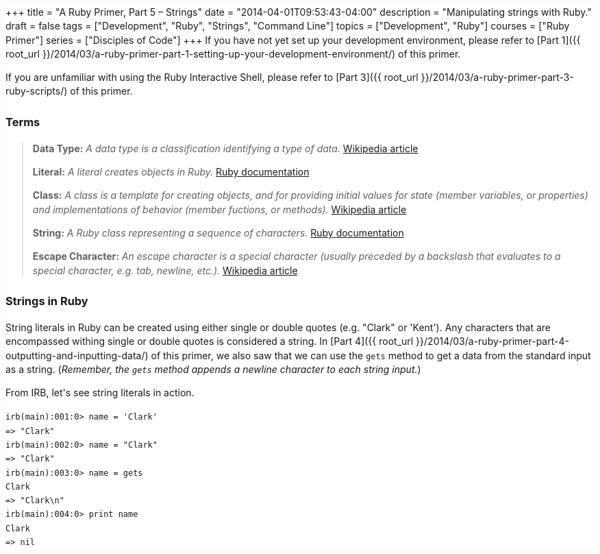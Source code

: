 +++
title = "A Ruby Primer, Part 5 – Strings"
date = "2014-04-01T09:53:43-04:00"
description = "Manipulating strings with Ruby."
draft = false
tags = ["Development", "Ruby", "Strings", "Command Line"]
topics = ["Development", "Ruby"]
courses = ["Ruby Primer"]
series = ["Disciples of Code"]
+++
If you have not yet set up your development environment, please refer to [Part 1]({{ root_url }}/2014/03/a-ruby-primer-part-1-setting-up-your-development-environment/) of this primer.

If you are unfamiliar with using the Ruby Interactive Shell, please refer to [Part 3]({{ root_url }}/2014/03/a-ruby-primer-part-3-ruby-scripts/) of this primer.

### Terms
> **Data Type:** *A data type is a classification identifying a type of data.* [Wikipedia article](http://en.wikipedia.org/wiki/Data_type)
>
> **Literal:** *A literal creates objects in Ruby.* [Ruby documentation](http://www.ruby-doc.org/core-2.1.1/Float.html)
>
> **Class:** *A class is a template for creating objects, and for providing initial values for state (member variables, or properties) and implementations of behavior (member fuctions, or methods).* [Wikipedia article](http://en.wikipedia.org/wiki/Class_(computer_programming))
>
> **String:** *A Ruby class representing a sequence of characters.* [Ruby documentation](http://www.ruby-doc.org/core-2.1.0/String.html)
>
> **Escape Character:** *An escape character is a special character (usually preceded by a backslash that evaluates to a special character, e.g. tab, newline, etc.).* [Wikipedia article](http://en.wikipedia.org/wiki/Escape_character)

### Strings in Ruby

String literals in Ruby can be created using either single or double quotes (e.g. "Clark" or 'Kent'). Any characters that are encompassed withing single or double quotes is considered a string. In [Part 4]({{ root_url }}/2014/03/a-ruby-primer-part-4-outputting-and-inputting-data/) of this primer, we also saw that we can use the `gets` method to get a data from the standard input as a string. (*Remember, the `gets` method appends a newline character to each string input.*)

From IRB, let's see string literals in action.

``` irb Strings with single or double quotes
irb(main):001:0> name = 'Clark'
=> "Clark"
irb(main):002:0> name = "Clark"
=> "Clark"
irb(main):003:0> name = gets
Clark
=> "Clark\n"
irb(main):004:0> print name
Clark
=> nil
```
